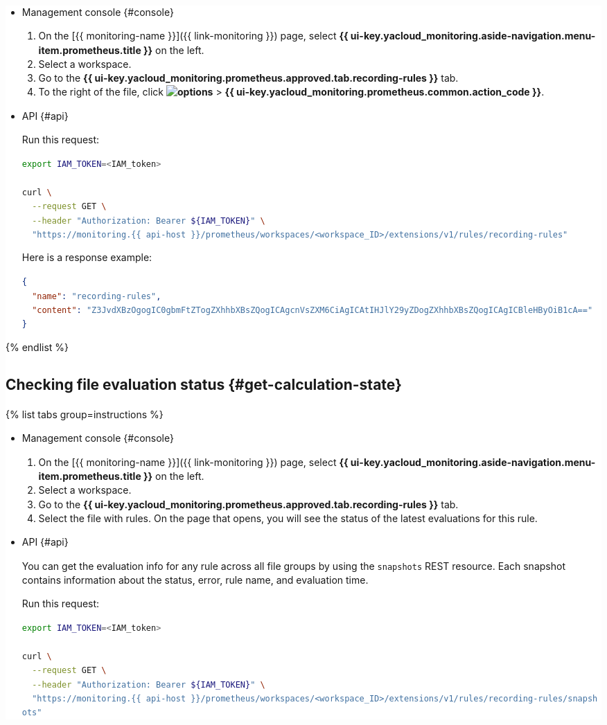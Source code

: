 - Management console {#console}

   1. On the [{{ monitoring-name }}]({{ link-monitoring }}) page, select **{{ ui-key.yacloud_monitoring.aside-navigation.menu-item.prometheus.title }}** on the left.
   1. Select a workspace.
   1. Go to the **{{ ui-key.yacloud_monitoring.prometheus.approved.tab.recording-rules }}** tab. 
   1. To the right of the file, click **![options](../../../_assets/horizontal-ellipsis.svg)** > **{{ ui-key.yacloud_monitoring.prometheus.common.action_code }}**.

- API {#api}

   Run this request:

   ```bash
   export IAM_TOKEN=<IAM_token>

   curl \
     --request GET \
     --header "Authorization: Bearer ${IAM_TOKEN}" \
     "https://monitoring.{{ api-host }}/prometheus/workspaces/<workspace_ID>/extensions/v1/rules/recording-rules"
   ```

   Here is a response example:

   ```json
   {
     "name": "recording-rules",
     "content": "Z3JvdXBzOgogIC0gbmFtZTogZXhhbXBsZQogICAgcnVsZXM6CiAgICAtIHJlY29yZDogZXhhbXBsZQogICAgICBleHByOiB1cA=="
   }
   ```

{% endlist %}

## Checking file evaluation status {#get-calculation-state}

{% list tabs group=instructions %}

- Management console {#console}

   1. On the [{{ monitoring-name }}]({{ link-monitoring }}) page, select **{{ ui-key.yacloud_monitoring.aside-navigation.menu-item.prometheus.title }}** on the left.
   1. Select a workspace.
   1. Go to the **{{ ui-key.yacloud_monitoring.prometheus.approved.tab.recording-rules }}** tab. 
   1. Select the file with rules. On the page that opens, you will see the status of the latest evaluations for this rule.

- API {#api}

   You can get the evaluation info for any rule across all file groups by using the `snapshots` REST resource. Each snapshot contains information about the status, error, rule name, and evaluation time.

   Run this request:

   ```bash
   export IAM_TOKEN=<IAM_token>

   curl \
     --request GET \
     --header "Authorization: Bearer ${IAM_TOKEN}" \
     "https://monitoring.{{ api-host }}/prometheus/workspaces/<workspace_ID>/extensions/v1/rules/recording-rules/snapshots"
   ```
